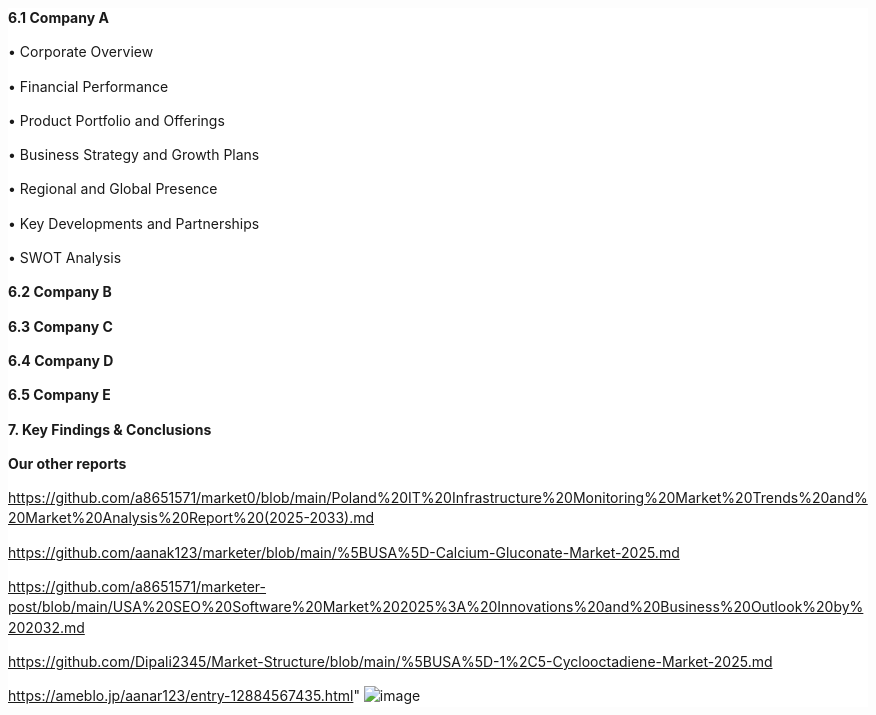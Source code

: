 <strong>6.1 Company A</strong>

• Corporate Overview

• Financial Performance

• Product Portfolio and Offerings

• Business Strategy and Growth Plans

• Regional and Global Presence

• Key Developments and Partnerships

• SWOT Analysis

<strong>6.2 Company B</strong>

<strong>6.3 Company C</strong>

<strong>6.4 Company D</strong>

<strong>6.5 Company E</strong>

<strong>7. Key Findings & Conclusions</strong>

<strong>Our other reports</strong>

<a href=https://github.com/a8651571/market0/blob/main/Poland%20IT%20Infrastructure%20Monitoring%20Market%20Trends%20and%20Market%20Analysis%20Report%20(2025-2033).md>https://github.com/a8651571/market0/blob/main/Poland%20IT%20Infrastructure%20Monitoring%20Market%20Trends%20and%20Market%20Analysis%20Report%20(2025-2033).md</a>

<a href=https://github.com/aanak123/marketer/blob/main/%5BUSA%5D-Calcium-Gluconate-Market-2025.md>https://github.com/aanak123/marketer/blob/main/%5BUSA%5D-Calcium-Gluconate-Market-2025.md</a>

<a href=https://github.com/a8651571/marketer-post/blob/main/USA%20SEO%20Software%20Market%202025%3A%20Innovations%20and%20Business%20Outlook%20by%202032.md>https://github.com/a8651571/marketer-post/blob/main/USA%20SEO%20Software%20Market%202025%3A%20Innovations%20and%20Business%20Outlook%20by%202032.md</a>

<a href=https://github.com/Dipali2345/Market-Structure/blob/main/%5BUSA%5D-1%2C5-Cyclooctadiene-Market-2025.md>https://github.com/Dipali2345/Market-Structure/blob/main/%5BUSA%5D-1%2C5-Cyclooctadiene-Market-2025.md</a>

<a href=https://ameblo.jp/aanar123/entry-12884567435.html>https://ameblo.jp/aanar123/entry-12884567435.html</a>"
![image](https://github.com/user-attachments/assets/ea9ad656-c1b1-491e-8ad5-9f54126f2219)
